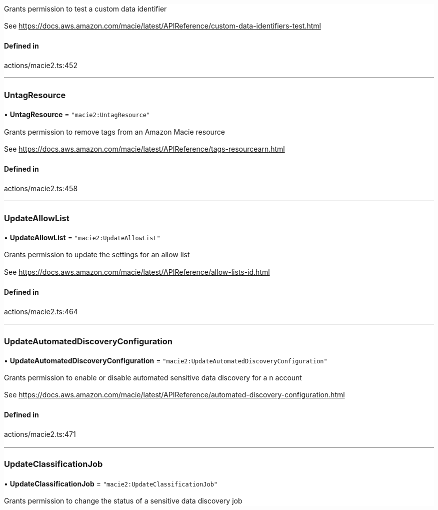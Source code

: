 Grants permission to test a custom data identifier

See https://docs.aws.amazon.com/macie/latest/APIReference/custom-data-identifiers-test.html

#### Defined in

actions/macie2.ts:452

___

### UntagResource

• **UntagResource** = ``"macie2:UntagResource"``

Grants permission to remove tags from an Amazon Macie resource

See https://docs.aws.amazon.com/macie/latest/APIReference/tags-resourcearn.html

#### Defined in

actions/macie2.ts:458

___

### UpdateAllowList

• **UpdateAllowList** = ``"macie2:UpdateAllowList"``

Grants permission to update the settings for an allow list

See https://docs.aws.amazon.com/macie/latest/APIReference/allow-lists-id.html

#### Defined in

actions/macie2.ts:464

___

### UpdateAutomatedDiscoveryConfiguration

• **UpdateAutomatedDiscoveryConfiguration** = ``"macie2:UpdateAutomatedDiscoveryConfiguration"``

Grants permission to enable or disable automated sensitive data discovery for a
n account

See https://docs.aws.amazon.com/macie/latest/APIReference/automated-discovery-configuration.html

#### Defined in

actions/macie2.ts:471

___

### UpdateClassificationJob

• **UpdateClassificationJob** = ``"macie2:UpdateClassificationJob"``

Grants permission to change the status of a sensitive data discovery job
